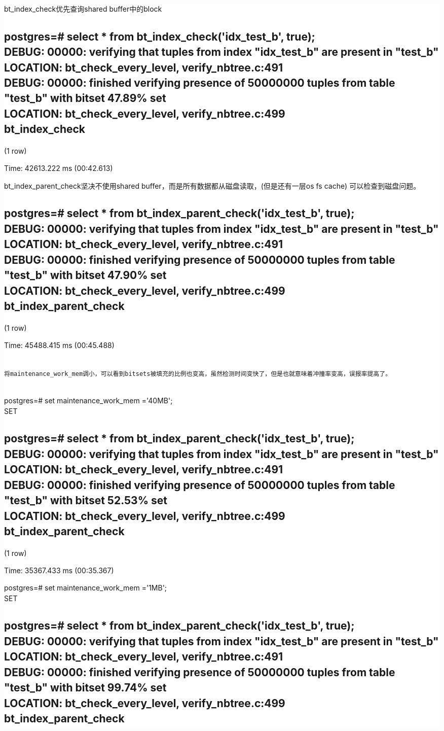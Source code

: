 bt_index_check优先查询shared buffer中的block  
  
postgres=# select * from bt_index_check('idx_test_b', true);  
DEBUG:  00000: verifying that tuples from index "idx_test_b" are present in "test_b"  
LOCATION:  bt_check_every_level, verify_nbtree.c:491  
DEBUG:  00000: finished verifying presence of 50000000 tuples from table "test_b" with bitset 47.89% set  
LOCATION:  bt_check_every_level, verify_nbtree.c:499  
 bt_index_check   
----------------  
   
(1 row)  
  
Time: 42613.222 ms (00:42.613)  
  
bt_index_parent_check坚决不使用shared buffer，而是所有数据都从磁盘读取，(但是还有一层os fs cache) 可以检查到磁盘问题。  
  
postgres=# select * from bt_index_parent_check('idx_test_b', true);  
DEBUG:  00000: verifying that tuples from index "idx_test_b" are present in "test_b"  
LOCATION:  bt_check_every_level, verify_nbtree.c:491  
DEBUG:  00000: finished verifying presence of 50000000 tuples from table "test_b" with bitset 47.90% set  
LOCATION:  bt_check_every_level, verify_nbtree.c:499  
 bt_index_parent_check   
-----------------------  
   
(1 row)  
  
Time: 45488.415 ms (00:45.488)  
```  
  
将maintenance_work_mem调小，可以看到bitsets被填充的比例也变高，虽然检测时间变快了，但是也就意味着冲撞率变高，误报率提高了。  
  
```  
postgres=# set maintenance_work_mem ='40MB';  
SET  
  
postgres=# select * from bt_index_parent_check('idx_test_b', true);  
DEBUG:  00000: verifying that tuples from index "idx_test_b" are present in "test_b"  
LOCATION:  bt_check_every_level, verify_nbtree.c:491  
DEBUG:  00000: finished verifying presence of 50000000 tuples from table "test_b" with bitset 52.53% set  
LOCATION:  bt_check_every_level, verify_nbtree.c:499  
 bt_index_parent_check   
-----------------------  
   
(1 row)  
  
Time: 35367.433 ms (00:35.367)  
  
postgres=# set maintenance_work_mem ='1MB';  
SET  
  
postgres=# select * from bt_index_parent_check('idx_test_b', true);  
DEBUG:  00000: verifying that tuples from index "idx_test_b" are present in "test_b"  
LOCATION:  bt_check_every_level, verify_nbtree.c:491  
DEBUG:  00000: finished verifying presence of 50000000 tuples from table "test_b" with bitset 99.74% set  
LOCATION:  bt_check_every_level, verify_nbtree.c:499  
 bt_index_parent_check   
-----------------------  
   